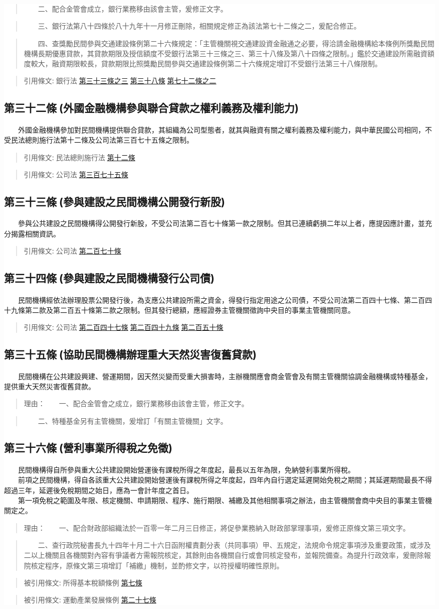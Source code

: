 > 　　二、配合金管會成立，銀行業務移由該會主管，爰修正文字。

> 　　三、銀行法第八十四條於八十九年十一月修正刪除，相關規定修正為該法第七十二條之二，爰配合修正。

> 　　四、查獎勵民間參與交通建設條例第二十六條規定：「主管機關視交通建設資金融通之必要，得洽請金融機構給本條例所獎勵民間機構長期優惠貸款，其貸款期限及授信額度不受銀行法第三十三條之三、第三十八條及第八十四條之限制。」鑑於交通建設所需融資額度較大，融資期限較長，貸款期限比照獎勵民間參與交通建設條例第二十六條規定增訂不受銀行法第三十八條限制。

> 引用條文: 銀行法 [第三十三條之三](../../財政金融/銀行/銀行法.md#第三十三條之三) [第三十八條](../../財政金融/銀行/銀行法.md#第三十八條-購屋或建築放款) [第七十二條之二](../../財政金融/銀行/銀行法.md#第七十二條之二)



第三十二條 (外國金融機構參與聯合貸款之權利義務及權利能力)
---------------------------------------------------------
　　外國金融機構參加對民間機構提供聯合貸款，其組織為公司型態者，就其與融資有關之權利義務及權利能力，與中華民國公司相同，不受民法總則施行法第十二條及公司法第三百七十五條之限制。  
> 引用條文: 民法總則施行法 [第十二條](../../法務/民法/民法總則施行法.md#第十二條-經認許之外國法人之權利能力)

> 引用條文: 公司法 [第三百七十五條](../../經濟貿易/商業/公司法.md#第三百七十五條-外國公司之權利義務)



第三十三條 (參與建設之民間機構公開發行新股)
-------------------------------------------
　　參與公共建設之民間機構得公開發行新股，不受公司法第二百七十條第一款之限制。但其已連續虧損二年以上者，應提因應計畫，並充分揭露相關資訊。  
> 引用條文: 公司法 [第二百七十條](../../經濟貿易/商業/公司法.md#第二百七十條-公開發行新股之禁止)



第三十四條 (參與建設之民間機構發行公司債)
-----------------------------------------
　　民間機構經依法辦理股票公開發行後，為支應公共建設所需之資金，得發行指定用途之公司債，不受公司法第二百四十七條、第二百四十九條第二款及第二百五十條第二款之限制。但其發行總額，應經證券主管機關徵詢中央目的事業主管機關同意。  
> 引用條文: 公司法 [第二百四十七條](../../經濟貿易/商業/公司法.md#第二百四十七條-公司債總額之限制) [第二百四十九條](../../經濟貿易/商業/公司法.md#第二百四十九條-無擔保公司債發行之禁止) [第二百五十條](../../經濟貿易/商業/公司法.md#第二百五十條-公司債發行之禁止)



第三十五條 (協助民間機構辦理重大天然災害復舊貸款)
-------------------------------------------------
　　民間機構在公共建設興建、營運期間，因天然災變而受重大損害時，主辦機關應會商金管會及有關主管機關協調金融機構或特種基金，提供重大天然災害復舊貸款。  
> 理由：　　一、配合金管會之成立，銀行業務移由該會主管，修正文字。

> 　　二、特種基金另有主管機關，爰增訂「有關主管機關」文字。



第三十六條 (營利事業所得稅之免徵)
---------------------------------
　　民間機構得自所參與重大公共建設開始營運後有課稅所得之年度起，最長以五年為限，免納營利事業所得稅。  
　　前項之民間機構，得自各該重大公共建設開始營運後有課稅所得之年度起，四年內自行選定延遲開始免稅之期間；其延遲期間最長不得超過三年，延遲後免稅期間之始日，應為一會計年度之首日。  
　　第一項免稅之範圍及年限、核定機關、申請期限、程序、施行期限、補繳及其他相關事項之辦法，由主管機關會商中央目的事業主管機關定之。  
> 理由：　　一、配合財政部組織法於一百零一年二月三日修正，將促參業務納入財政部掌理事項，爰修正原條文第三項文字。

> 　　二、查行政院秘書長九十四年十月二十六日函附權責劃分表（共同事項）甲、五規定，法規命令規定事項涉及重要政策，或涉及二以上機關且各機關對內容有爭議者方需報院核定，其餘則由各機關自行或會同核定發布，並報院備查。為提升行政效率，爰刪除報院核定程序，原條文第三項增訂「補繳」機制，並酌修文字，以符授權明確性原則。

> 被引用條文: 所得基本稅額條例 [第七條](../../財政金融/賦稅/所得基本稅額條例.md#第七條-應計入營利事業基本所得額之項目及計算規定)

> 被引用條文: 運動產業發展條例 [第二十七條](../../教育/體育/運動產業發展條例.md#第二十七條-減免稅捐及租稅優惠)

